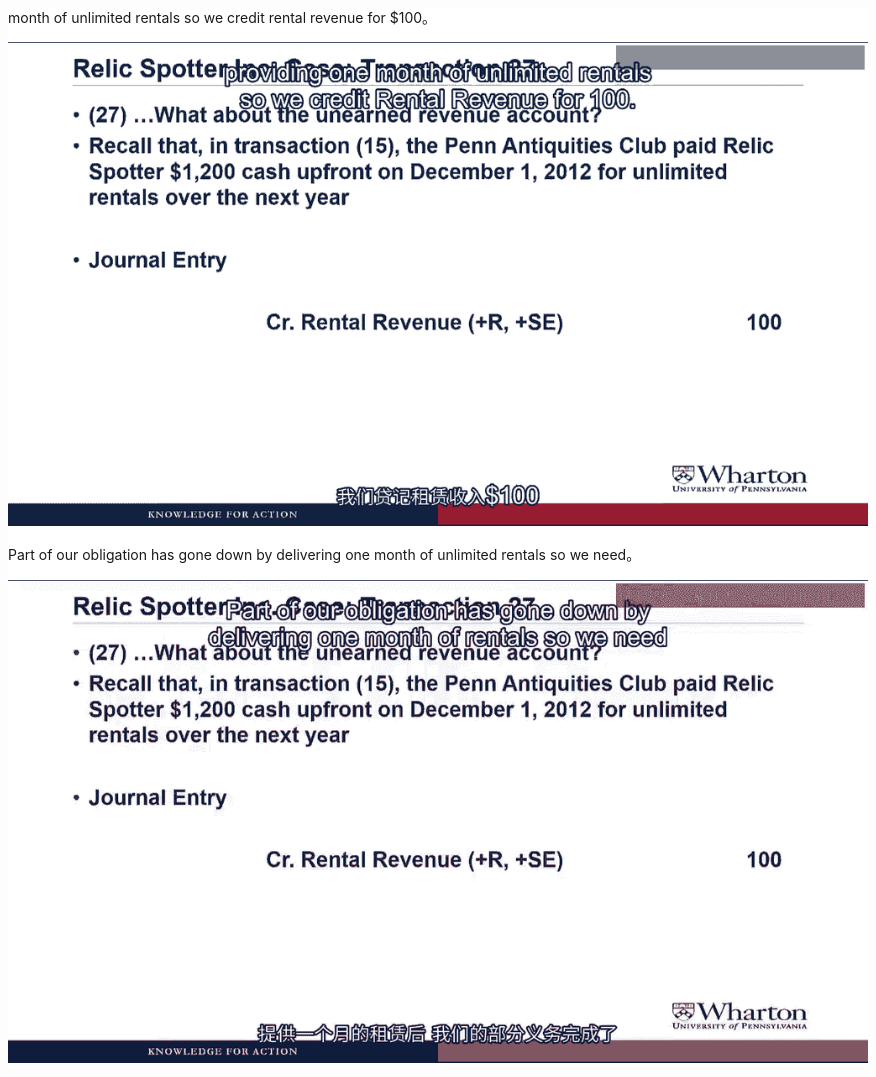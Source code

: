 month of unlimited rentals so we credit rental revenue for $100。

![](img/3bb5827c5db96935d15016bd37e96e0f_61.png)

Part of our obligation has gone down by delivering one month of unlimited rentals so we need。

![](img/3bb5827c5db96935d15016bd37e96e0f_63.png)
